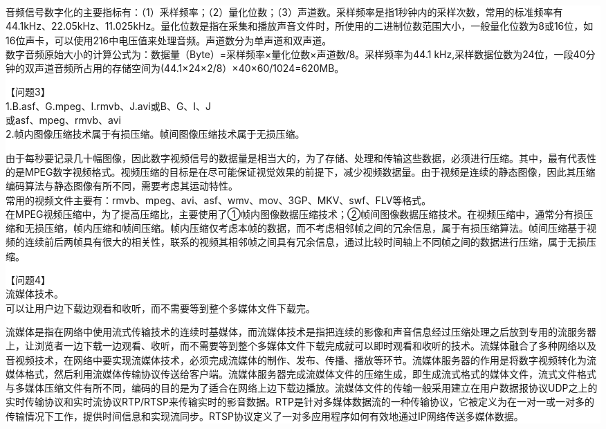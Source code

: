 音频信号数字化的主要指标有：（1）釆样频率；（2）量化位数；（3）声道数。采样频率是指1秒钟内的采样次数，常用的标准频率有44.1kHz、22.05kHz、11.025kHz。量化位数是指在采集和播放声音文件时，所使用的二进制位数范围大小，一般量化位数为8或16位，如16位声卡，可以使用216中电压值来处理音频。声道数分为单声道和双声道。  
数字音频原始大小的计算公式为：数据量（Byte）=采样频率×量化位数×声道数/8。采样频率为44.1 kHz,采样数据位数为24位，一段40分钟的双声道音频所占用的存储空间为(44.1×24×2/8）×40×60/1024=620MB。  
  
【问题3】  
1.B.asf、G.mpeg、I.rmvb、J.avi或B、G、I、J  
或asf、mpeg、rmvb、avi  
2.帧内图像压缩技术属于有损压缩。帧间图像压缩技术属于无损压缩。  
  
由于每秒要记录几十幅图像，因此数字视频信号的数据量是相当大的，为了存储、处理和传输这些数据，必须进行压缩。其中，最有代表性的是MPEG数字视频格式。视频压缩的目标是在尽可能保证视觉效果的前提下，减少视频数据量。由于视频是连续的静态图像，因此其压缩编码算法与静态图像有所不同，需要考虑其运动特性。  
常用的视频文件主要有：rmvb、mpeg、avi、asf、wmv、mov、3GP、MKV、swf、FLV等格式。  
在MPEG视频压缩中，为了提高压缩比，主要使用了①帧内图像数据压缩技术；②帧间图像数据压缩技术。在视频压缩中，通常分有损压缩和无损压缩，帧内压缩和帧间压缩。帧内压缩仅考虑本帧的数据，而不考虑相邻帧之间的冗余信息，属于有损压缩算法。帧间压缩基于视频的连续前后两帧具有很大的相关性，联系的视频其相邻帧之间具有冗余信息，通过比较时间轴上不同帧之间的数据进行压缩，属于无损压缩。  
  
【问题4】  
流媒体技术。  
可以让用户边下载边观看和收听，而不需要等到整个多媒体文件下载完。  
  
流媒体是指在网络中使用流式传输技术的连续时基媒体，而流媒体技术是指把连续的影像和声音信息经过压缩处理之后放到专用的流服务器上，让浏览者一边下载一边观看、收听，而不需要等到整个多媒体文件下载完成就可以即时观看和收听的技术。流媒体融合了多种网络以及音视频技术，在网络中要实现流媒体技术，必须完成流媒体的制作、发布、传播、播放等环节。流媒体服务器的作用是将数字视频转化为流媒体格式，然后利用流媒体传输协议传送给客户端。流媒体服务器完成流媒体文件的压缩生成，即生成流式格式的媒体文件，流式文件格式与多媒体压缩文件有所不同，编码的目的是为了适合在网络上边下载边播放。流媒体文件的传输一般采用建立在用户数据报协议UDP之上的实时传输协议和实时流协议RTP/RTSP来传输实时的影音数据。RTP是针对多媒体数据流的一种传输协议，它被定义为在一对一或一对多的传输情况下工作，提供时间信息和实现流同步。RTSP协议定义了一对多应用程序如何有效地通过IP网络传送多媒体数据。  

